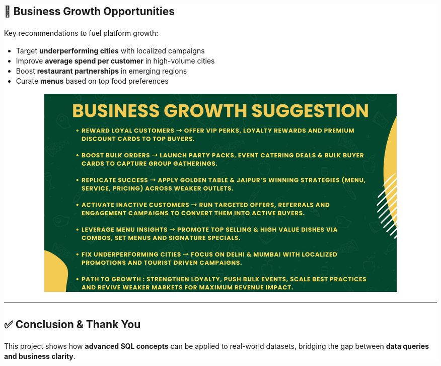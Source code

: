 
## 🚀 Business Growth Opportunities
Key recommendations to fuel platform growth:  
- Target **underperforming cities** with localized campaigns  
- Improve **average spend per customer** in high-volume cities  
- Boost **restaurant partnerships** in emerging regions  
- Curate **menus** based on top food preferences  

<p align="center">
  <img src="https://github.com/datawithbiswajeet/Food_Delivery_Buisness_Analysis_SQL_Advance/blob/main/25.png" width="700">
</p>

---

## ✅ Conclusion & Thank You
This project shows how **advanced SQL concepts** can be applied to real-world datasets, bridging the gap between **data queries and business clarity**.  

<p align="center">
